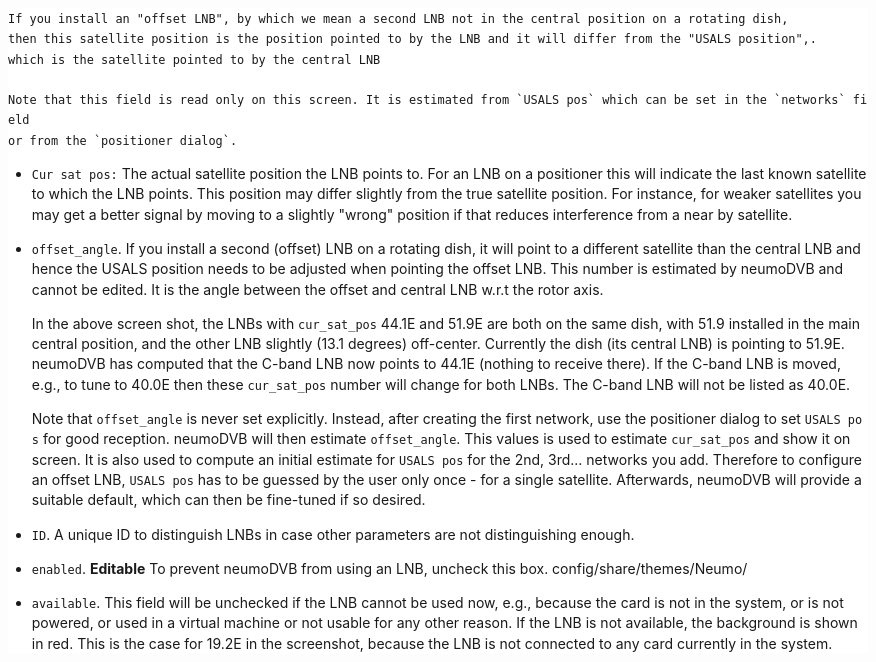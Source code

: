     If you install an "offset LNB", by which we mean a second LNB not in the central position on a rotating dish,
    then this satellite position is the position pointed to by the LNB and it will differ from the "USALS position",.
    which is the satellite pointed to by the central LNB

    Note that this field is read only on this screen. It is estimated from `USALS pos` which can be set in the `networks` field
    or from the `positioner dialog`.

* `Cur sat pos:` The actual satellite position the LNB points to. For an LNB on a positioner this will
  indicate the last known satellite to which the LNB points. This position may differ slightly from the true satellite
  position. For instance, for weaker satellites you may get a better signal by moving to a slightly "wrong" position if
  that reduces interference from a near by satellite.

* `offset_angle`. If you install a second (offset) LNB on a rotating dish, it will point to a different satellite
   than the central LNB and hence the USALS position needs to be adjusted when pointing the offset LNB. This number is estimated
   by neumoDVB and cannot be edited. It is the angle between the offset and central LNB w.r.t the rotor axis.

   In the above screen shot, the LNBs with `cur_sat_pos` 44.1E and 51.9E are both on the same dish, with 51.9 installed in
   the main central position, and the other LNB slightly (13.1 degrees) off-center.
   Currently the dish (its central LNB) is pointing to 51.9E. neumoDVB has computed that the C-band LNB now points to
   44.1E (nothing to receive there). If the C-band LNB is moved, e.g., to tune to 40.0E then these `cur_sat_pos` number
   will change for both LNBs. The C-band LNB will not be listed as 40.0E.

   Note that `offset_angle` is never set explicitly. Instead, after creating the first network, use the positioner dialog
   to set `USALS pos` for good reception. neumoDVB will then estimate `offset_angle`. This values is used to estimate
   `cur_sat_pos` and show it on screen. It is also used to compute an initial estimate for `USALS pos` for the 2nd, 3rd...
   networks you add. Therefore to configure an offset LNB, `USALS pos` has to be guessed by the user only once - for a single
   satellite. Afterwards, neumoDVB will provide a suitable default, which can then be fine-tuned if so desired.

* `ID`.  A unique ID to distinguish LNBs in case other parameters are not distinguishing enough.

* `enabled`. **Editable** To prevent neumoDVB from using an LNB, uncheck this box.
config/share/themes/Neumo/

* `available`.  This field will be unchecked if the LNB cannot be used now, e.g., because
  the card is  not in the system, or is not powered, or used in a virtual machine or not usable for any other reason.
  If the LNB is not available, the background is shown in red. This is the case for 19.2E in the screenshot, because the
  LNB is not connected to any card currently in the system.
